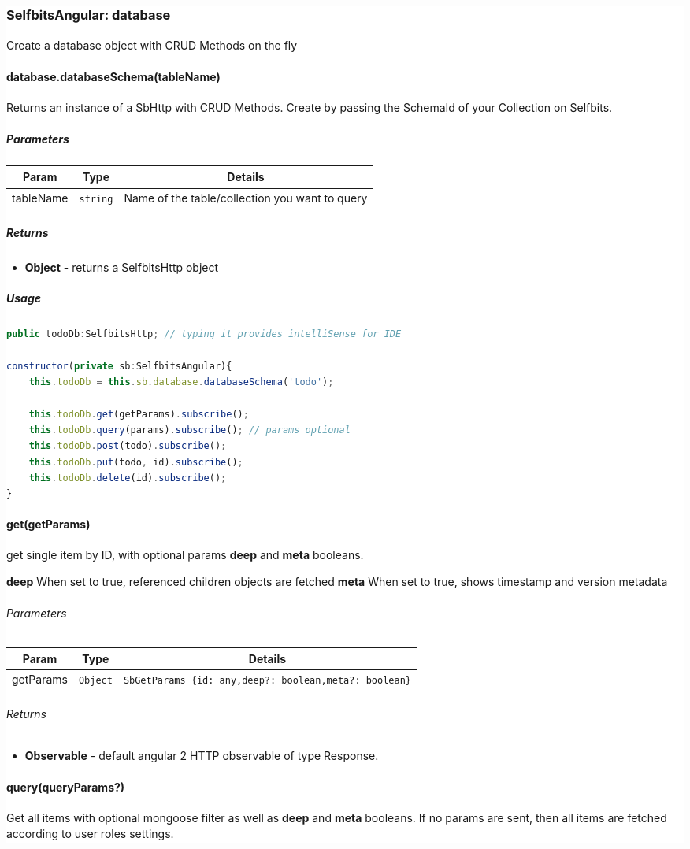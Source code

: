 ### SelfbitsAngular: database

Create a database object with CRUD Methods on the fly

#### database.databaseSchema(tableName)

Returns an instance of a SbHttp with CRUD Methods. Create by passing the SchemaId of your Collection on Selfbits.

##### Parameters

Param     | Type     | Details
--------- | -------- | ----------------------------------------------
tableName | `string` | Name of the table/collection you want to query

##### Returns

- **Object** - returns a SelfbitsHttp object

##### Usage

```javascript
public todoDb:SelfbitsHttp; // typing it provides intelliSense for IDE

constructor(private sb:SelfbitsAngular){
    this.todoDb = this.sb.database.databaseSchema('todo');

    this.todoDb.get(getParams).subscribe();
    this.todoDb.query(params).subscribe(); // params optional
    this.todoDb.post(todo).subscribe();
    this.todoDb.put(todo, id).subscribe();
    this.todoDb.delete(id).subscribe();
}
```

#### get(getParams)

get single item by ID, with optional params **deep** and **meta** booleans.

**deep** When set to true, referenced children objects are fetched **meta** When set to true, shows timestamp and version metadata

###### Parameters

Param     | Type     | Details
--------- | -------- | -----------------------------------------------------
getParams | `Object` | `SbGetParams {id: any,deep?: boolean,meta?: boolean}`

###### Returns

- **Observable** - default angular 2 HTTP observable of type Response.

#### query(queryParams?)

Get all items with optional mongoose filter as well as **deep** and **meta** booleans. If no params are sent, then all items are fetched according to user roles settings.
